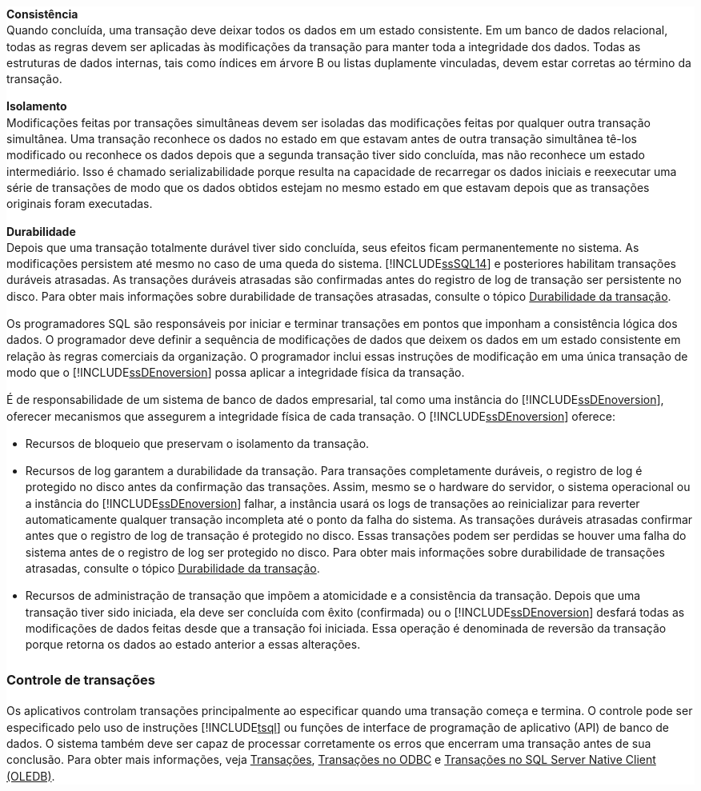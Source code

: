  **Consistência**  
 Quando concluída, uma transação deve deixar todos os dados em um estado consistente. Em um banco de dados relacional, todas as regras devem ser aplicadas às modificações da transação para manter toda a integridade dos dados. Todas as estruturas de dados internas, tais como índices em árvore B ou listas duplamente vinculadas, devem estar corretas ao término da transação.  
  
 **Isolamento**  
 Modificações feitas por transações simultâneas devem ser isoladas das modificações feitas por qualquer outra transação simultânea. Uma transação reconhece os dados no estado em que estavam antes de outra transação simultânea tê-los modificado ou reconhece os dados depois que a segunda transação tiver sido concluída, mas não reconhece um estado intermediário. Isso é chamado serializabilidade porque resulta na capacidade de recarregar os dados iniciais e reexecutar uma série de transações de modo que os dados obtidos estejam no mesmo estado em que estavam depois que as transações originais foram executadas.  
  
 **Durabilidade**  
 Depois que uma transação totalmente durável tiver sido concluída, seus efeitos ficam permanentemente no sistema. As modificações persistem até mesmo no caso de uma queda do sistema. [!INCLUDE[ssSQL14](../includes/sssql14-md.md)] e posteriores habilitam transações duráveis atrasadas. As transações duráveis atrasadas são confirmadas antes do registro de log de transação ser persistente no disco. Para obter mais informações sobre durabilidade de transações atrasadas, consulte o tópico [Durabilidade da transação](../relational-databases/logs/control-transaction-durability.md).  
  
 Os programadores SQL são responsáveis por iniciar e terminar transações em pontos que imponham a consistência lógica dos dados. O programador deve definir a sequência de modificações de dados que deixem os dados em um estado consistente em relação às regras comerciais da organização. O programador inclui essas instruções de modificação em uma única transação de modo que o [!INCLUDE[ssDEnoversion](../includes/ssdenoversion-md.md)] possa aplicar a integridade física da transação.  
  
 É de responsabilidade de um sistema de banco de dados empresarial, tal como uma instância do [!INCLUDE[ssDEnoversion](../includes/ssdenoversion-md.md)], oferecer mecanismos que assegurem a integridade física de cada transação. O [!INCLUDE[ssDEnoversion](../includes/ssdenoversion-md.md)] oferece:  
  
-   Recursos de bloqueio que preservam o isolamento da transação.  
  
-   Recursos de log garantem a durabilidade da transação. Para transações completamente duráveis, o registro de log é protegido no disco antes da confirmação das transações. Assim, mesmo se o hardware do servidor, o sistema operacional ou a instância do [!INCLUDE[ssDEnoversion](../includes/ssdenoversion-md.md)] falhar, a instância usará os logs de transações ao reinicializar para reverter automaticamente qualquer transação incompleta até o ponto da falha do sistema. As transações duráveis atrasadas confirmar antes que o registro de log de transação é protegido no disco. Essas transações podem ser perdidas se houver uma falha do sistema antes de o registro de log ser protegido no disco. Para obter mais informações sobre durabilidade de transações atrasadas, consulte o tópico [Durabilidade da transação](../relational-databases/logs/control-transaction-durability.md).  
  
-   Recursos de administração de transação que impõem a atomicidade e a consistência da transação. Depois que uma transação tiver sido iniciada, ela deve ser concluída com êxito (confirmada) ou o [!INCLUDE[ssDEnoversion](../includes/ssdenoversion-md.md)] desfará todas as modificações de dados feitas desde que a transação foi iniciada. Essa operação é denominada de reversão da transação porque retorna os dados ao estado anterior a essas alterações.  
  
### <a name="controlling-transactions"></a>Controle de transações  
 Os aplicativos controlam transações principalmente ao especificar quando uma transação começa e termina. O controle pode ser especificado pelo uso de instruções [!INCLUDE[tsql](../includes/tsql-md.md)] ou funções de interface de programação de aplicativo (API) de banco de dados. O sistema também deve ser capaz de processar corretamente os erros que encerram uma transação antes de sua conclusão. Para obter mais informações, veja [Transações](../t-sql/language-elements/transactions-transact-sql.md), [Transações no ODBC](../relational-databases/native-client/odbc/performing-transactions-in-odbc.md) e [Transações no SQL Server Native Client (OLEDB)](../relational-databases/native-client-ole-db-transactions/transactions.md).  
  